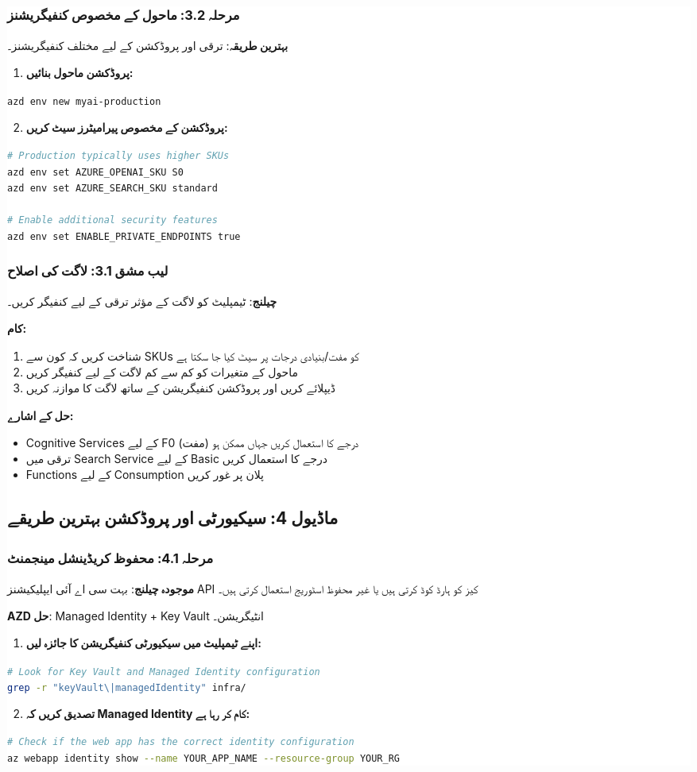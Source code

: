 ```bicep
```

### مرحلہ 3.2: ماحول کے مخصوص کنفیگریشنز

**بہترین طریقہ**: ترقی اور پروڈکشن کے لیے مختلف کنفیگریشنز۔

1. **پروڈکشن ماحول بنائیں:**
```bash
azd env new myai-production
```

2. **پروڈکشن کے مخصوص پیرامیٹرز سیٹ کریں:**
```bash
# Production typically uses higher SKUs
azd env set AZURE_OPENAI_SKU S0
azd env set AZURE_SEARCH_SKU standard

# Enable additional security features
azd env set ENABLE_PRIVATE_ENDPOINTS true
```

### **لیب مشق 3.1: لاگت کی اصلاح**

**چیلنج**: ٹیمپلیٹ کو لاگت کے مؤثر ترقی کے لیے کنفیگر کریں۔

**کام:**
1. شناخت کریں کہ کون سے SKUs کو مفت/بنیادی درجات پر سیٹ کیا جا سکتا ہے
2. ماحول کے متغیرات کو کم سے کم لاگت کے لیے کنفیگر کریں
3. ڈیپلائے کریں اور پروڈکشن کنفیگریشن کے ساتھ لاگت کا موازنہ کریں

**حل کے اشارے:**
- Cognitive Services کے لیے F0 (مفت) درجے کا استعمال کریں جہاں ممکن ہو
- ترقی میں Search Service کے لیے Basic درجے کا استعمال کریں
- Functions کے لیے Consumption پلان پر غور کریں

## ماڈیول 4: سیکیورٹی اور پروڈکشن بہترین طریقے

### مرحلہ 4.1: محفوظ کریڈینشل مینجمنٹ

**موجودہ چیلنج**: بہت سی اے آئی ایپلیکیشنز API کیز کو ہارڈ کوڈ کرتی ہیں یا غیر محفوظ اسٹوریج استعمال کرتی ہیں۔

**AZD حل**: Managed Identity + Key Vault انٹیگریشن۔

1. **اپنے ٹیمپلیٹ میں سیکیورٹی کنفیگریشن کا جائزہ لیں:**
```bash
# Look for Key Vault and Managed Identity configuration
grep -r "keyVault\|managedIdentity" infra/
```

2. **تصدیق کریں کہ Managed Identity کام کر رہا ہے:**
```bash
# Check if the web app has the correct identity configuration
az webapp identity show --name YOUR_APP_NAME --resource-group YOUR_RG
```
